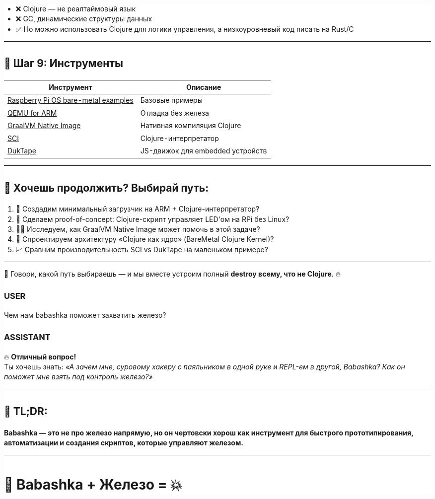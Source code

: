 - ❌ Clojure — не реалтаймовый язык
- ❌ GC, динамические структуры данных
- ✅ Но можно использовать Clojure для логики управления, а низкоуровневый код писать на Rust/C

---

## 🧩 Шаг 9: Инструменты

| Инструмент | Описание |
|-----------|----------|
| [Raspberry Pi OS bare-metal examples](https://github.com/rsta2/uspi) | Базовые примеры |
| [QEMU for ARM](https://qemu-project.gitlab.io/qemu/system/target-arm.html) | Отладка без железа |
| [GraalVM Native Image](https://www.graalvm.org/reference-manual/native-image/) | Нативная компиляция Clojure |
| [SCI](https://github.com/babashka/sci) | Clojure-интерпретатор |
| [DukTape](https://duktape.org/) | JS-движок для embedded устройств |

---

## 🧪 Хочешь продолжить? Выбирай путь:

1. 🧰 Создадим минимальный загрузчик на ARM + Clojure-интерпретатор?
2. 🧪 Сделаем proof-of-concept: Clojure-скрипт управляет LED'ом на RPi без Linux?
3. 🧑‍🔬 Исследуем, как GraalVM Native Image может помочь в этой задаче?
4. 🧱 Спроектируем архитектуру «Clojure как ядро» (BareMetal Clojure Kernel)?
5. 📈 Сравним производительность SCI vs DukTape на маленьком примере?

---

💬 Говори, какой путь выбираешь — и мы вместе устроим полный **destroy всему, что не Clojure**. 🔥

### USER
Чем нам babashka поможет захватить железо?

### ASSISTANT
🔥 **Отличный вопрос!**  
Ты хочешь знать: *«А зачем мне, суровому хакеру с паяльником в одной руке и REPL-ем в другой, Babashka? Как он поможет мне взять под контроль железо?»*

---

## 🧠 TL;DR:
**Babashka — это не про железо напрямую, но он чертовски хорош как инструмент для быстрого прототипирования, автоматизации и создания скриптов, которые управляют железом.**

---

# 🔧 Babashka + Железо = 💥
